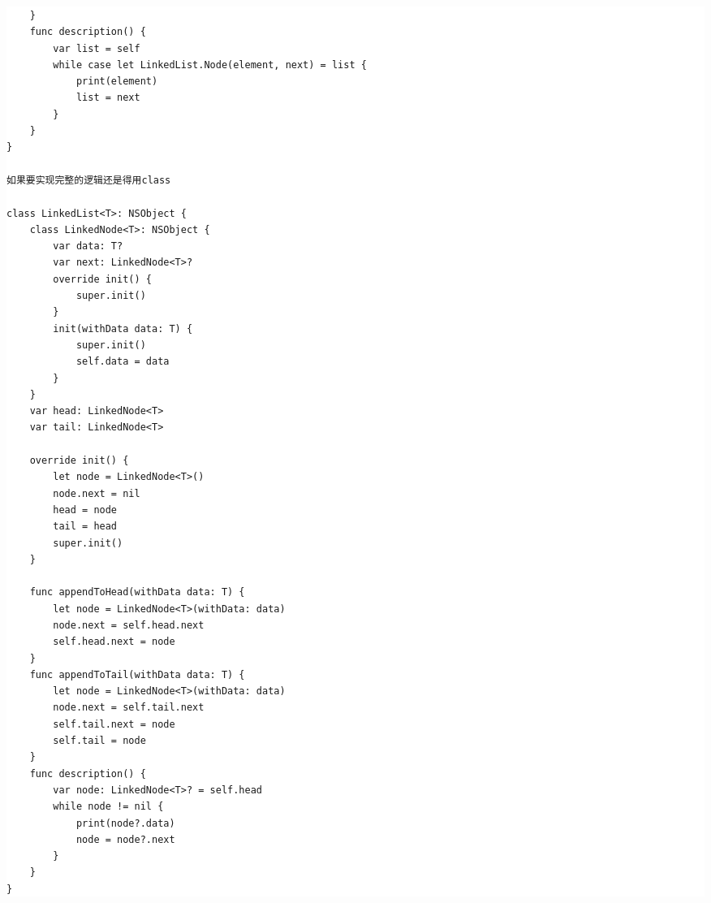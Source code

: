 ```
    }
    func description() {
        var list = self
        while case let LinkedList.Node(element, next) = list {
            print(element)
            list = next
        }
    }
}

如果要实现完整的逻辑还是得用class

class LinkedList<T>: NSObject {
    class LinkedNode<T>: NSObject {
        var data: T?
        var next: LinkedNode<T>?
        override init() {
            super.init()
        }
        init(withData data: T) {
            super.init()
            self.data = data
        }
    }
    var head: LinkedNode<T>
    var tail: LinkedNode<T>
    
    override init() {
        let node = LinkedNode<T>()
        node.next = nil
        head = node
        tail = head
        super.init()
    }
    
    func appendToHead(withData data: T) {
        let node = LinkedNode<T>(withData: data)
        node.next = self.head.next
        self.head.next = node
    }
    func appendToTail(withData data: T) {
        let node = LinkedNode<T>(withData: data)
        node.next = self.tail.next
        self.tail.next = node
        self.tail = node
    }
    func description() {
        var node: LinkedNode<T>? = self.head
        while node != nil {
            print(node?.data)
            node = node?.next
        }
    }
}

```
